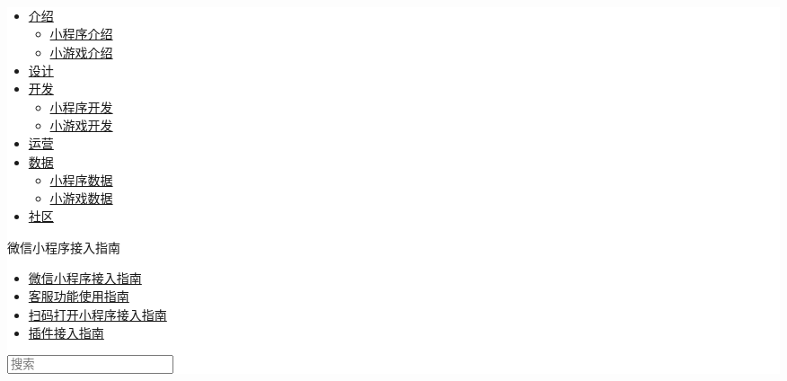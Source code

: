 <div class="book with-summary">

<div class="head">

<div class="head_box">

# [](javascript:; "_('微信公众平台 小程序')")

<div class="header_ctrls">

*   [介绍](javascript:;)
    *   [小程序介绍](https://mp.weixin.qq.com/debug/wxadoc/introduction/index.html)
    *   [小游戏介绍](https://mp.weixin.qq.com/debug/wxagame/introduction/index.html)
*   [设计](https://mp.weixin.qq.com/debug/wxadoc/design/index.html)
*   [开发](javascript:;)
    *   [小程序开发](https://mp.weixin.qq.com/debug/wxadoc/dev/index.html)
    *   [小游戏开发](https://mp.weixin.qq.com/debug/wxagame/dev/index.html)
*   [运营](https://mp.weixin.qq.com/debug/wxadoc/product/index.html)
*   [数据](javascript:;)
    *   [小程序数据](https://mp.weixin.qq.com/debug/wxadoc/analysis/index.html)
    *   [小游戏数据](https://mp.weixin.qq.com/debug/wxagame/analysis/index.html)
*   [社区](https://developers.weixin.qq.com/)

</div>

</div>

</div>

<div class="sub_nav_box">

<div class="sub_nav_inner">

<div class="book-summary-opr" id="js-book-summary-opr"><a class="book-summary-btn"></a></div>

<div class="top_sub_nav">

<div class="top_title_wap"><span class="icon_title icon_doc"></span>

微信小程序接入指南

</div>

*   [微信小程序接入指南](./)
*   [客服功能使用指南](custom.html)
*   [扫码打开小程序接入指南](qrcode.html)
*   [插件接入指南](plugin.html)

</div>

<div id="book-search-input" role="search">

<form><label for="search-input" class="search-icon" id="js-search-icon"></label><input type="text" id="search-input" name="search-input" placeholder="搜索"> </form>

</div>

</div>
